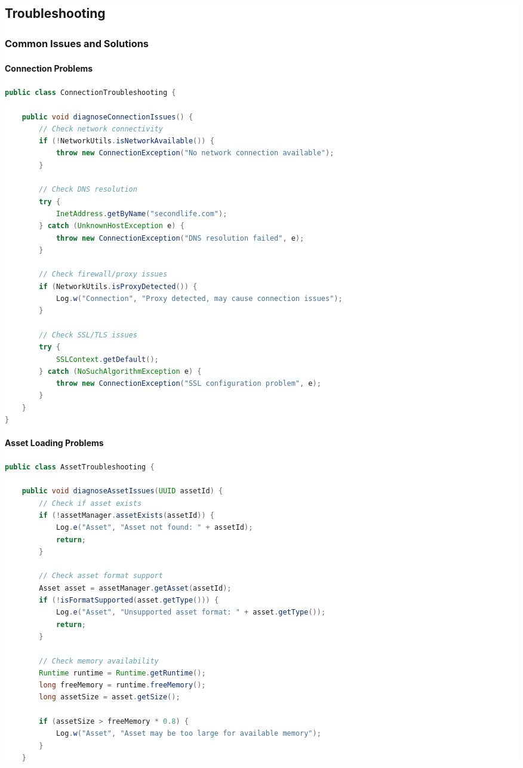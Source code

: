 ## Troubleshooting

### Common Issues and Solutions

#### Connection Problems
```java
public class ConnectionTroubleshooting {
    
    public void diagnoseConnectionIssues() {
        // Check network connectivity
        if (!NetworkUtils.isNetworkAvailable()) {
            throw new ConnectionException("No network connection available");
        }
        
        // Check DNS resolution
        try {
            InetAddress.getByName("secondlife.com");
        } catch (UnknownHostException e) {
            throw new ConnectionException("DNS resolution failed", e);
        }
        
        // Check firewall/proxy issues
        if (NetworkUtils.isProxyDetected()) {
            Log.w("Connection", "Proxy detected, may cause connection issues");
        }
        
        // Check SSL/TLS issues
        try {
            SSLContext.getDefault();
        } catch (NoSuchAlgorithmException e) {
            throw new ConnectionException("SSL configuration problem", e);
        }
    }
}
```

#### Asset Loading Problems
```java
public class AssetTroubleshooting {
    
    public void diagnoseAssetIssues(UUID assetId) {
        // Check if asset exists
        if (!assetManager.assetExists(assetId)) {
            Log.e("Asset", "Asset not found: " + assetId);
            return;
        }
        
        // Check asset format support
        Asset asset = assetManager.getAsset(assetId);
        if (!isFormatSupported(asset.getType())) {
            Log.e("Asset", "Unsupported asset format: " + asset.getType());
            return;
        }
        
        // Check memory availability
        Runtime runtime = Runtime.getRuntime();
        long freeMemory = runtime.freeMemory();
        long assetSize = asset.getSize();
        
        if (assetSize > freeMemory * 0.8) {
            Log.w("Asset", "Asset may be too large for available memory");
        }
    }
```